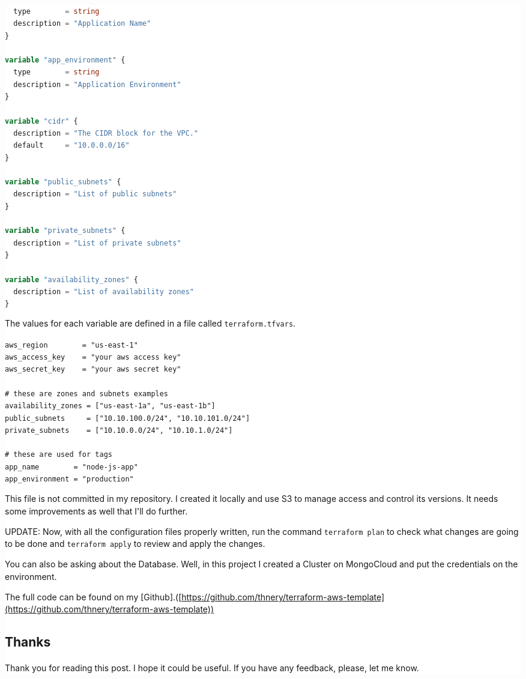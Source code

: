 ```terraform
  type        = string
  description = "Application Name"
}

variable "app_environment" {
  type        = string
  description = "Application Environment"
}

variable "cidr" {
  description = "The CIDR block for the VPC."
  default     = "10.0.0.0/16"
}

variable "public_subnets" {
  description = "List of public subnets"
}

variable "private_subnets" {
  description = "List of private subnets"
}

variable "availability_zones" {
  description = "List of availability zones"
}

```

The values for each variable are defined in a file called `terraform.tfvars`.

```
aws_region        = "us-east-1"
aws_access_key    = "your aws access key"
aws_secret_key    = "your aws secret key"

# these are zones and subnets examples
availability_zones = ["us-east-1a", "us-east-1b"]
public_subnets     = ["10.10.100.0/24", "10.10.101.0/24"]
private_subnets    = ["10.10.0.0/24", "10.10.1.0/24"]

# these are used for tags
app_name        = "node-js-app"
app_environment = "production"

```

This file is not committed in my repository. I created it locally and use S3 to manage access and control its versions. It needs some improvements as well that I'll do further.

UPDATE: Now, with all the configuration files properly written, run the command `terraform plan` to check what changes are going to be done and `terraform apply` to review and apply the changes.

You can also be asking about the Database. Well, in this project I created a Cluster on MongoCloud and put the credentials on the environment.

The full code can be found on my [Github].([https://github.com/thnery/terraform-aws-template](https://github.com/thnery/terraform-aws-template))

## Thanks

Thank you for reading this post. I hope it could be useful. If you have any feedback, please, let me know.
